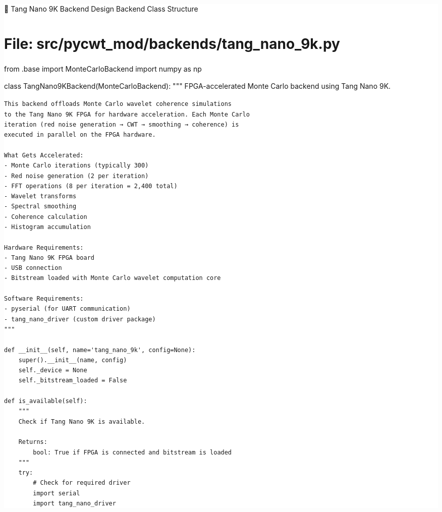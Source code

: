 🔧 Tang Nano 9K Backend Design
Backend Class Structure

# File: src/pycwt_mod/backends/tang_nano_9k.py

from .base import MonteCarloBackend
import numpy as np

class TangNano9KBackend(MonteCarloBackend):
    """
    FPGA-accelerated Monte Carlo backend using Tang Nano 9K.
    
    This backend offloads Monte Carlo wavelet coherence simulations
    to the Tang Nano 9K FPGA for hardware acceleration. Each Monte Carlo
    iteration (red noise generation → CWT → smoothing → coherence) is
    executed in parallel on the FPGA hardware.
    
    What Gets Accelerated:
    - Monte Carlo iterations (typically 300)
    - Red noise generation (2 per iteration)
    - FFT operations (8 per iteration = 2,400 total)
    - Wavelet transforms
    - Spectral smoothing
    - Coherence calculation
    - Histogram accumulation
    
    Hardware Requirements:
    - Tang Nano 9K FPGA board
    - USB connection
    - Bitstream loaded with Monte Carlo wavelet computation core
    
    Software Requirements:
    - pyserial (for UART communication)
    - tang_nano_driver (custom driver package)
    """
    
    def __init__(self, name='tang_nano_9k', config=None):
        super().__init__(name, config)
        self._device = None
        self._bitstream_loaded = False
    
    def is_available(self):
        """
        Check if Tang Nano 9K is available.
        
        Returns:
            bool: True if FPGA is connected and bitstream is loaded
        """
        try:
            # Check for required driver
            import serial
            import tang_nano_driver
            